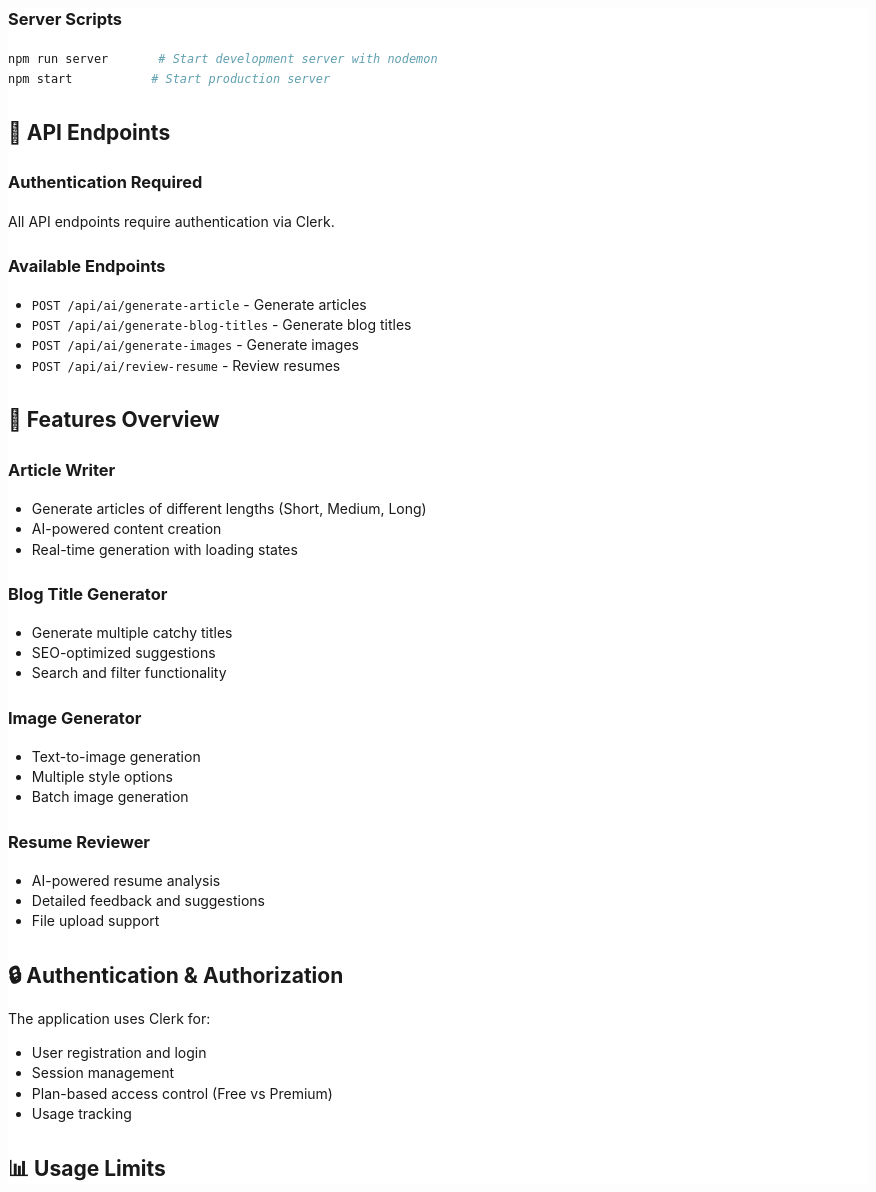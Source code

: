 ### Server Scripts
```bash
npm run server       # Start development server with nodemon
npm start           # Start production server
```

## 🔌 API Endpoints

### Authentication Required
All API endpoints require authentication via Clerk.

### Available Endpoints
- `POST /api/ai/generate-article` - Generate articles
- `POST /api/ai/generate-blog-titles` - Generate blog titles
- `POST /api/ai/generate-images` - Generate images
- `POST /api/ai/review-resume` - Review resumes

## 🎨 Features Overview

### Article Writer
- Generate articles of different lengths (Short, Medium, Long)
- AI-powered content creation
- Real-time generation with loading states

### Blog Title Generator
- Generate multiple catchy titles
- SEO-optimized suggestions
- Search and filter functionality

### Image Generator
- Text-to-image generation
- Multiple style options
- Batch image generation

### Resume Reviewer
- AI-powered resume analysis
- Detailed feedback and suggestions
- File upload support

## 🔒 Authentication & Authorization

The application uses Clerk for:
- User registration and login
- Session management
- Plan-based access control (Free vs Premium)
- Usage tracking

## 📊 Usage Limits
